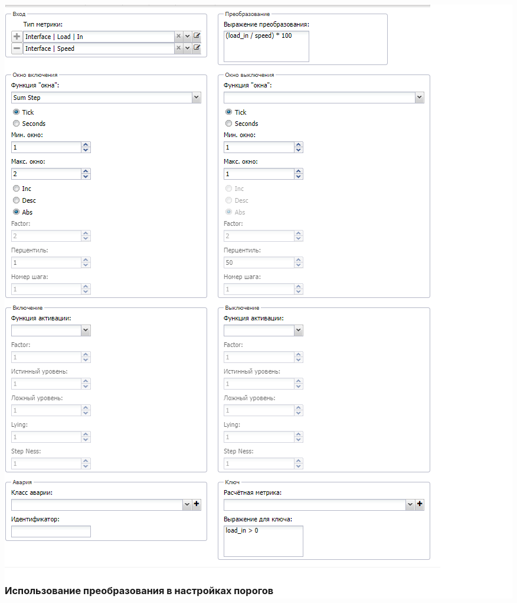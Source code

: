![](metric_action_form_compose_interface_bandwith_ru.png)

### Использование преобразования в настройках порогов

